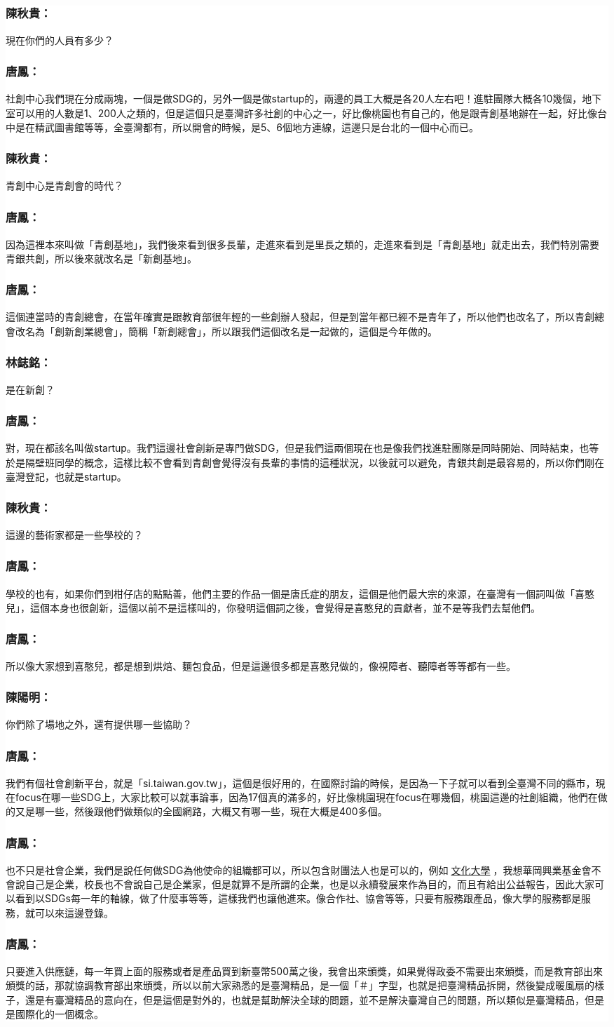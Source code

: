 ### 陳秋貴：
現在你們的人員有多少？

### 唐鳳：
社創中心我們現在分成兩塊，一個是做SDG的，另外一個是做startup的，兩邊的員工大概是各20人左右吧！進駐團隊大概各10幾個，地下室可以用的人數是1、200人之類的，但是這個只是臺灣許多社創的中心之一，好比像桃園也有自己的，他是跟青創基地辦在一起，好比像台中是在精武圖書館等等，全臺灣都有，所以開會的時候，是5、6個地方連線，這邊只是台北的一個中心而已。

### 陳秋貴：
青創中心是青創會的時代？

### 唐鳳：
因為這裡本來叫做「青創基地」，我們後來看到很多長輩，走進來看到是里長之類的，走進來看到是「青創基地」就走出去，我們特別需要青銀共創，所以後來就改名是「新創基地」。

### 唐鳳：
這個連當時的青創總會，在當年確實是跟教育部很年輕的一些創辦人發起，但是到當年都已經不是青年了，所以他們也改名了，所以青創總會改名為「創新創業總會」，簡稱「新創總會」，所以跟我們這個改名是一起做的，這個是今年做的。

### 林鋕銘：
是在新創？

### 唐鳳：
對，現在都該名叫做startup。我們這邊社會創新是專門做SDG，但是我們這兩個現在也是像我們找進駐團隊是同時開始、同時結束，也等於是隔壁班同學的概念，這樣比較不會看到青創會覺得沒有長輩的事情的這種狀況，以後就可以避免，青銀共創是最容易的，所以你們剛在臺灣登記，也就是startup。

### 陳秋貴：
這邊的藝術家都是一些學校的？

### 唐鳳：
學校的也有，如果你們到柑仔店的點點善，他們主要的作品一個是唐氏症的朋友，這個是他們最大宗的來源，在臺灣有一個詞叫做「喜憨兒」，這個本身也很創新，這個以前不是這樣叫的，你發明這個詞之後，會覺得是喜憨兒的貢獻者，並不是等我們去幫他們。

### 唐鳳：
所以像大家想到喜憨兒，都是想到烘焙、麵包食品，但是這邊很多都是喜憨兒做的，像視障者、聽障者等等都有一些。

### 陳陽明：
你們除了場地之外，還有提供哪一些協助？

### 唐鳳：
我們有個社會創新平台，就是「si.taiwan.gov.tw」，這個是很好用的，在國際討論的時候，是因為一下子就可以看到全臺灣不同的縣市，現在focus在哪一些SDG上，大家比較可以就事論事，因為17個真的滿多的，好比像桃園現在focus在哪幾個，桃園這邊的社創組織，他們在做的又是哪一些，然後跟他們做類似的全國網路，大概又有哪一些，現在大概是400多個。

### 唐鳳：
也不只是社會企業，我們是說任何做SDG為他使命的組織都可以，所以包含財團法人也是可以的，例如 [文化大學](https://si.taiwan.gov.tw/Home/Org?Fid=401) ，我想華岡興業基金會不會說自己是企業，校長也不會說自己是企業家，但是就算不是所謂的企業，也是以永續發展來作為目的，而且有給出公益報告，因此大家可以看到以SDGs每一年的軸線，做了什麼事等等，這樣我們也讓他進來。像合作社、協會等等，只要有服務跟產品，像大學的服務都是服務，就可以來這邊登錄。

### 唐鳳：
只要進入供應鏈，每一年買上面的服務或者是產品買到新臺幣500萬之後，我會出來頒獎，如果覺得政委不需要出來頒獎，而是教育部出來頒獎的話，那就協調教育部出來頒獎，所以以前大家熟悉的是臺灣精品，是一個「＃」字型，也就是把臺灣精品拆開，然後變成暖風扇的樣子，還是有臺灣精品的意向在，但是這個是對外的，也就是幫助解決全球的問題，並不是解決臺灣自己的問題，所以類似是臺灣精品，但是是國際化的一個概念。
